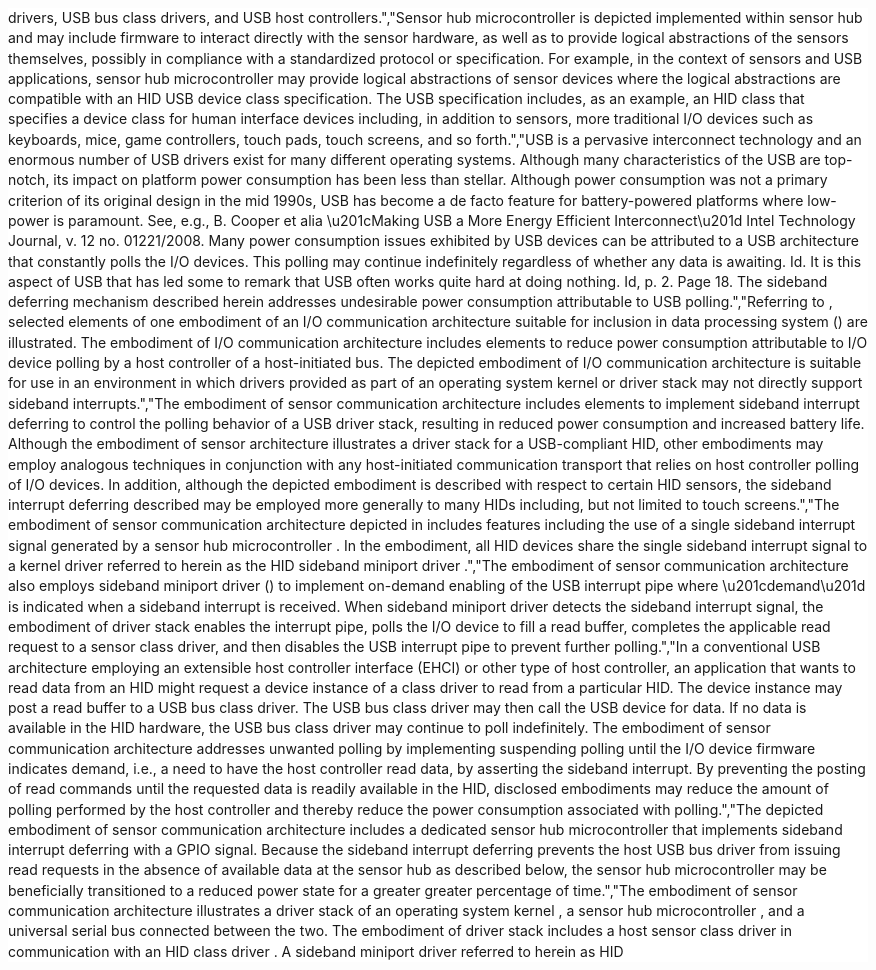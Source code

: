 drivers, USB bus class drivers, and USB host controllers.","Sensor hub microcontroller  is depicted implemented within sensor hub  and may include firmware to interact directly with the sensor hardware, as well as to provide logical abstractions of the sensors themselves, possibly in compliance with a standardized protocol or specification. For example, in the context of sensors and USB applications, sensor hub microcontroller  may provide logical abstractions of sensor devices where the logical abstractions are compatible with an HID USB device class specification. The USB specification includes, as an example, an HID class that specifies a device class for human interface devices including, in addition to sensors, more traditional I\/O devices such as keyboards, mice, game controllers, touch pads, touch screens, and so forth.","USB is a pervasive interconnect technology and an enormous number of USB drivers exist for many different operating systems. Although many characteristics of the USB are top-notch, its impact on platform power consumption has been less than stellar. Although power consumption was not a primary criterion of its original design in the mid 1990s, USB has become a de facto feature for battery-powered platforms where low-power is paramount. See, e.g., B. Cooper et alia \u201cMaking USB a More Energy Efficient Interconnect\u201d Intel Technology Journal, v. 12 no. 01221\/2008. Many power consumption issues exhibited by USB devices can be attributed to a USB architecture that constantly polls the I\/O devices. This polling may continue indefinitely regardless of whether any data is awaiting. Id. It is this aspect of USB that has led some to remark that USB often works quite hard at doing nothing. Id, p. 2. Page 18. The sideband deferring mechanism described herein addresses undesirable power consumption attributable to USB polling.","Referring to , selected elements of one embodiment of an I\/O communication architecture  suitable for inclusion in data processing system  () are illustrated. The  embodiment of I\/O communication architecture  includes elements to reduce power consumption attributable to I\/O device polling by a host controller of a host-initiated bus. The depicted embodiment of I\/O communication architecture  is suitable for use in an environment in which drivers provided as part of an operating system kernel or driver stack may not directly support sideband interrupts.","The  embodiment of sensor communication architecture  includes elements to implement sideband interrupt deferring to control the polling behavior of a USB driver stack, resulting in reduced power consumption and increased battery life. Although the  embodiment of sensor architecture  illustrates a driver stack for a USB-compliant HID, other embodiments may employ analogous techniques in conjunction with any host-initiated communication transport that relies on host controller polling of I\/O devices. In addition, although the depicted embodiment is described with respect to certain HID sensors, the sideband interrupt deferring described may be employed more generally to many HIDs including, but not limited to touch screens.","The  embodiment of sensor communication architecture  depicted in  includes features including the use of a single sideband interrupt signal  generated by a sensor hub microcontroller . In the  embodiment, all HID devices share the single sideband interrupt signal  to a kernel driver referred to herein as the HID sideband miniport driver .","The  embodiment of sensor communication architecture  also employs sideband miniport driver () to implement on-demand enabling of the USB interrupt pipe where \u201cdemand\u201d is indicated when a sideband interrupt is received. When sideband miniport driver  detects the sideband interrupt signal, the  embodiment of driver stack  enables the interrupt pipe, polls the I\/O device to fill a read buffer, completes the applicable read request to a sensor class driver, and then disables the USB interrupt pipe to prevent further polling.","In a conventional USB architecture employing an extensible host controller interface (EHCI) or other type of host controller, an application that wants to read data from an HID might request a device instance of a class driver to read from a particular HID. The device instance may post a read buffer to a USB bus class driver. The USB bus class driver may then call the USB device for data. If no data is available in the HID hardware, the USB bus class driver may continue to poll indefinitely. The  embodiment of sensor communication architecture  addresses unwanted polling by implementing suspending polling until the I\/O device firmware indicates demand, i.e., a need to have the host controller read data, by asserting the sideband interrupt. By preventing the posting of read commands until the requested data is readily available in the HID, disclosed embodiments may reduce the amount of polling performed by the host controller and thereby reduce the power consumption associated with polling.","The depicted embodiment of sensor communication architecture  includes a dedicated sensor hub microcontroller  that implements sideband interrupt deferring with a GPIO signal. Because the sideband interrupt deferring prevents the host USB bus driver from issuing read requests in the absence of available data at the sensor hub as described below, the sensor hub microcontroller  may be beneficially transitioned to a reduced power state for a greater greater percentage of time.","The  embodiment of sensor communication architecture  illustrates a driver stack  of an operating system kernel , a sensor hub microcontroller , and a universal serial bus  connected between the two. The  embodiment of driver stack  includes a host sensor class driver  in communication with an HID class driver . A sideband miniport driver referred to herein as HID